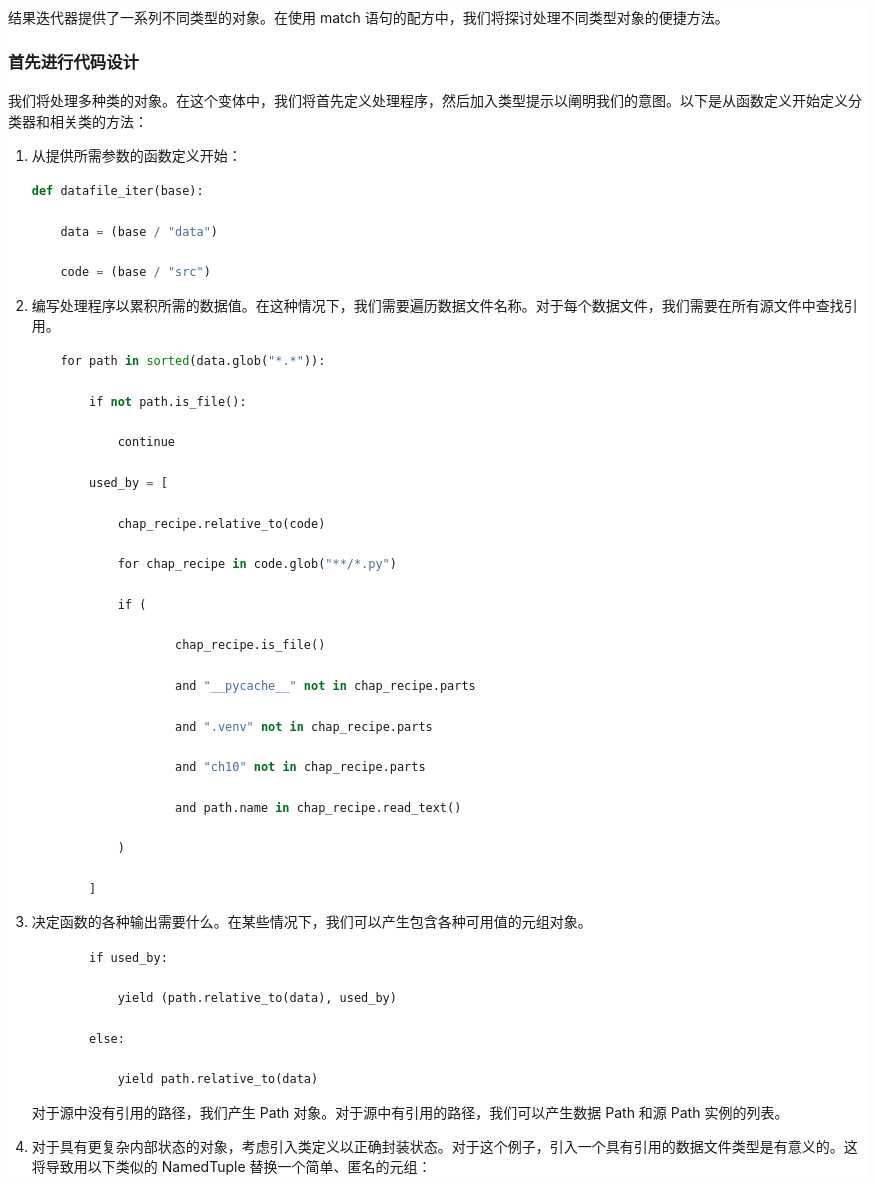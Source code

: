 结果迭代器提供了一系列不同类型的对象。在使用 match 语句的配方中，我们将探讨处理不同类型对象的便捷方法。

### 首先进行代码设计

我们将处理多种类的对象。在这个变体中，我们将首先定义处理程序，然后加入类型提示以阐明我们的意图。以下是从函数定义开始定义分类器和相关类的方法：

1.  从提供所需参数的函数定义开始：

    ```py
    def datafile_iter(base): 

        data = (base / "data") 

        code = (base / "src")
    ```

1.  编写处理程序以累积所需的数据值。在这种情况下，我们需要遍历数据文件名称。对于每个数据文件，我们需要在所有源文件中查找引用。

    ```py
        for path in sorted(data.glob("*.*")): 

            if not path.is_file(): 

                continue 

            used_by = [ 

                chap_recipe.relative_to(code) 

                for chap_recipe in code.glob("**/*.py") 

                if ( 

                        chap_recipe.is_file() 

                        and "__pycache__" not in chap_recipe.parts 

                        and ".venv" not in chap_recipe.parts 

                        and "ch10" not in chap_recipe.parts 

                        and path.name in chap_recipe.read_text() 

                ) 

            ]
    ```

1.  决定函数的各种输出需要什么。在某些情况下，我们可以产生包含各种可用值的元组对象。

    ```py
            if used_by: 

                yield (path.relative_to(data), used_by) 

            else: 

                yield path.relative_to(data)
    ```

    对于源中没有引用的路径，我们产生 Path 对象。对于源中有引用的路径，我们可以产生数据 Path 和源 Path 实例的列表。

1.  对于具有更复杂内部状态的对象，考虑引入类定义以正确封装状态。对于这个例子，引入一个具有引用的数据文件类型是有意义的。这将导致用以下类似的 NamedTuple 替换一个简单、匿名的元组：
